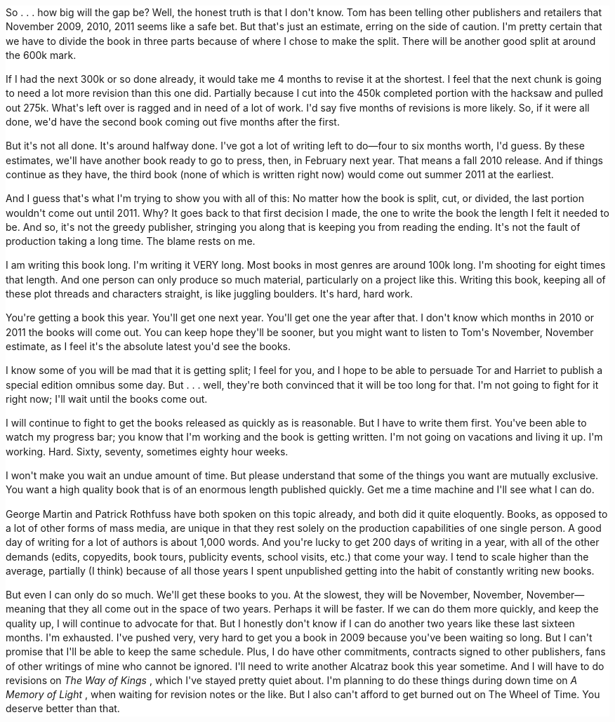 So . . . how big will the gap be? Well, the honest truth is that I don't know. Tom has been telling other publishers and retailers that November 2009, 2010, 2011 seems like a safe bet. But that's just an estimate, erring on the side of caution. I'm pretty certain that we have to divide the book in three parts because of where I chose to make the split. There will be another good split at around the 600k mark.

If I had the next 300k or so done already, it would take me 4 months to revise it at the shortest. I feel that the next chunk is going to need a lot more revision than this one did. Partially because I cut into the 450k completed portion with the hacksaw and pulled out 275k. What's left over is ragged and in need of a lot of work. I'd say five months of revisions is more likely. So, if it were all done, we'd have the second book coming out five months after the first.

But it's not all done. It's around halfway done. I've got a lot of writing left to do—four to six months worth, I'd guess. By these estimates, we'll have another book ready to go to press, then, in February next year. That means a fall 2010 release. And if things continue as they have, the third book (none of which is written right now) would come out summer 2011 at the earliest.

And I guess that's what I'm trying to show you with all of this: No matter how the book is split, cut, or divided, the last portion wouldn't come out until 2011. Why? It goes back to that first decision I made, the one to write the book the length I felt it needed to be. And so, it's not the greedy publisher, stringing you along that is keeping you from reading the ending. It's not the fault of production taking a long time. The blame rests on me.

I am writing this book long. I'm writing it VERY long. Most books in most genres are around 100k long. I'm shooting for eight times that length. And one person can only produce so much material, particularly on a project like this. Writing this book, keeping all of these plot threads and characters straight, is like juggling boulders. It's hard, hard work.

You're getting a book this year. You'll get one next year. You'll get one the year after that. I don't know which months in 2010 or 2011 the books will come out. You can keep hope they'll be sooner, but you might want to listen to Tom's November, November estimate, as I feel it's the absolute latest you'd see the books.

I know some of you will be mad that it is getting split; I feel for you, and I hope to be able to persuade Tor and Harriet to publish a special edition omnibus some day. But . . . well, they're both convinced that it will be too long for that. I'm not going to fight for it right now; I'll wait until the books come out.

I will continue to fight to get the books released as quickly as is reasonable. But I have to write them first. You've been able to watch my progress bar; you know that I'm working and the book is getting written. I'm not going on vacations and living it up. I'm working. Hard. Sixty, seventy, sometimes eighty hour weeks.

I won't make you wait an undue amount of time. But please understand that some of the things you want are mutually exclusive. You want a high quality book that is of an enormous length published quickly. Get me a time machine and I'll see what I can do.

George Martin and Patrick Rothfuss have both spoken on this topic already, and both did it quite eloquently. Books, as opposed to a lot of other forms of mass media, are unique in that they rest solely on the production capabilities of one single person. A good day of writing for a lot of authors is about 1,000 words. And you're lucky to get 200 days of writing in a year, with all of the other demands (edits, copyedits, book tours, publicity events, school visits, etc.) that come your way. I tend to scale higher than the average, partially (I think) because of all those years I spent unpublished getting into the habit of constantly writing new books.

But even I can only do so much. We'll get these books to you. At the slowest, they will be November, November, November—meaning that they all come out in the space of two years. Perhaps it will be faster. If we can do them more quickly, and keep the quality up, I will continue to advocate for that. But I honestly don't know if I can do another two years like these last sixteen months. I'm exhausted. I've pushed very, very hard to get you a book in 2009 because you've been waiting so long. But I can't promise that I'll be able to keep the same schedule. Plus, I do have other commitments, contracts signed to other publishers, fans of other writings of mine who cannot be ignored. I'll need to write another Alcatraz book this year sometime. And I will have to do revisions on
*The Way of Kings*
, which I've stayed pretty quiet about. I'm planning to do these things during down time on
*A Memory of Light*
, when waiting for revision notes or the like. But I also can't afford to get burned out on The Wheel of Time. You deserve better than that.